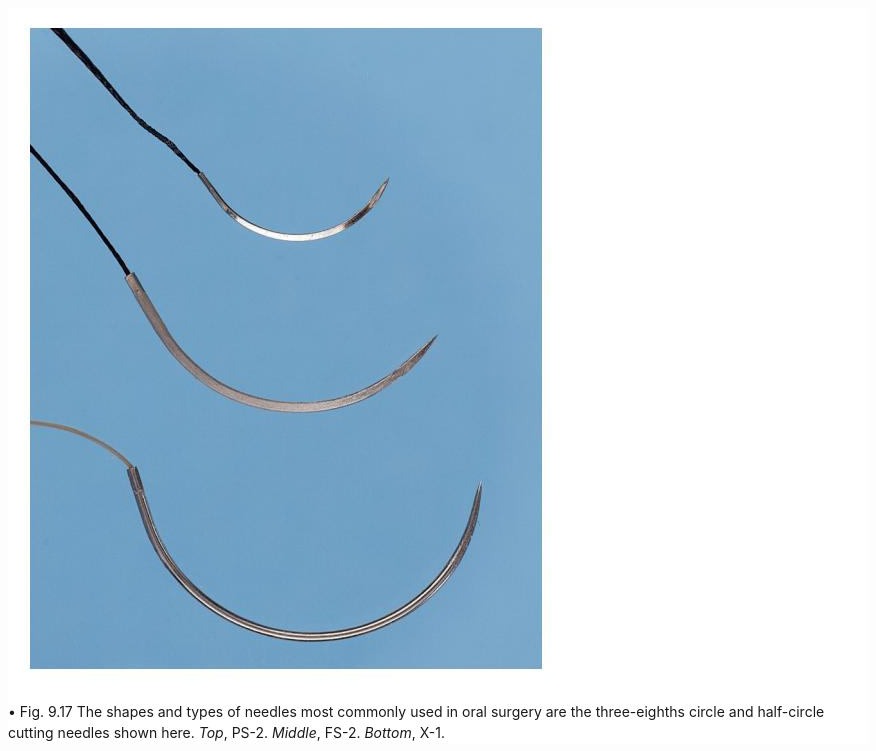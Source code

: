 ![](_page_5_Figure_14.jpeg)

• Fig. 9.17 The shapes and types of needles most commonly used in oral surgery are the three-eighths circle and half-circle cutting needles shown here. *Top*, PS-2. *Middle*, FS-2. *Bottom*, X-1.
